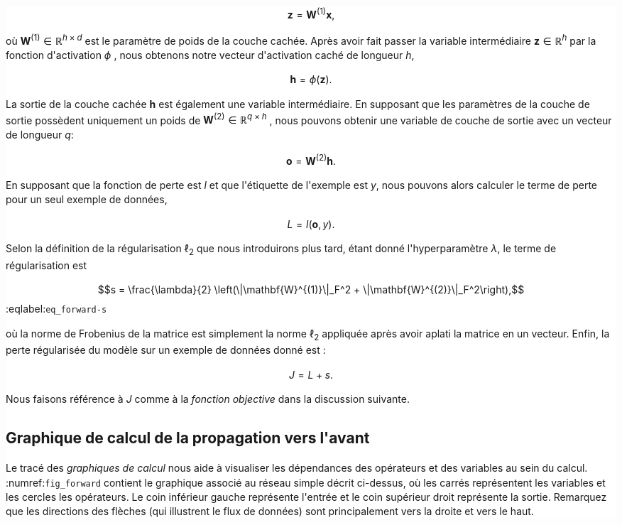 $$\mathbf{z}= \mathbf{W}^{(1)} \mathbf{x},$$ 

 où $\mathbf{W}^{(1)} \in \mathbb{R}^{h \times d}$
 est le paramètre de poids de la couche cachée.
Après avoir fait passer la variable intermédiaire
$\mathbf{z}\in \mathbb{R}^h$ par la fonction d'activation
 $\phi$ 
 , nous obtenons notre vecteur d'activation caché de longueur $h$,

$$\mathbf{h}= \phi (\mathbf{z}).$$ 

 La sortie de la couche cachée $\mathbf{h}$
 est également une variable intermédiaire.
En supposant que les paramètres de la couche de sortie
possèdent uniquement un poids de
$\mathbf{W}^{(2)} \in \mathbb{R}^{q \times h}$ ,
nous pouvons obtenir une variable de couche de sortie
avec un vecteur de longueur $q$:

$$\mathbf{o}= \mathbf{W}^{(2)} \mathbf{h}.$$

En supposant que la fonction de perte est $l$
 et que l'étiquette de l'exemple est $y$,
nous pouvons alors calculer le terme de perte
pour un seul exemple de données,

$$L = l(\mathbf{o}, y).$$ 

 Selon la définition de la régularisation $\ell_2$
 que nous introduirons plus tard,
étant donné l'hyperparamètre $\lambda$,
le terme de régularisation est

$$s = \frac{\lambda}{2} \left(\|\mathbf{W}^{(1)}\|_F^2 + \|\mathbf{W}^{(2)}\|_F^2\right),$$ 
 :eqlabel:`eq_forward-s` 

 où la norme de Frobenius de la matrice
est simplement la norme $\ell_2$ appliquée
après avoir aplati la matrice en un vecteur.
Enfin, la perte régularisée du modèle
sur un exemple de données donné est :

$$J = L + s.$$ 

 Nous faisons référence à $J$ comme à la *fonction objective*
dans la discussion suivante.


## Graphique de calcul de la propagation vers l'avant

Le tracé des *graphiques de calcul* nous aide à visualiser
les dépendances des opérateurs
et des variables au sein du calcul.
:numref:`fig_forward` contient le graphique associé
au réseau simple décrit ci-dessus,
où les carrés représentent les variables et les cercles les opérateurs.
Le coin inférieur gauche représente l'entrée
et le coin supérieur droit représente la sortie.
Remarquez que les directions des flèches
(qui illustrent le flux de données)
sont principalement vers la droite et vers le haut.

